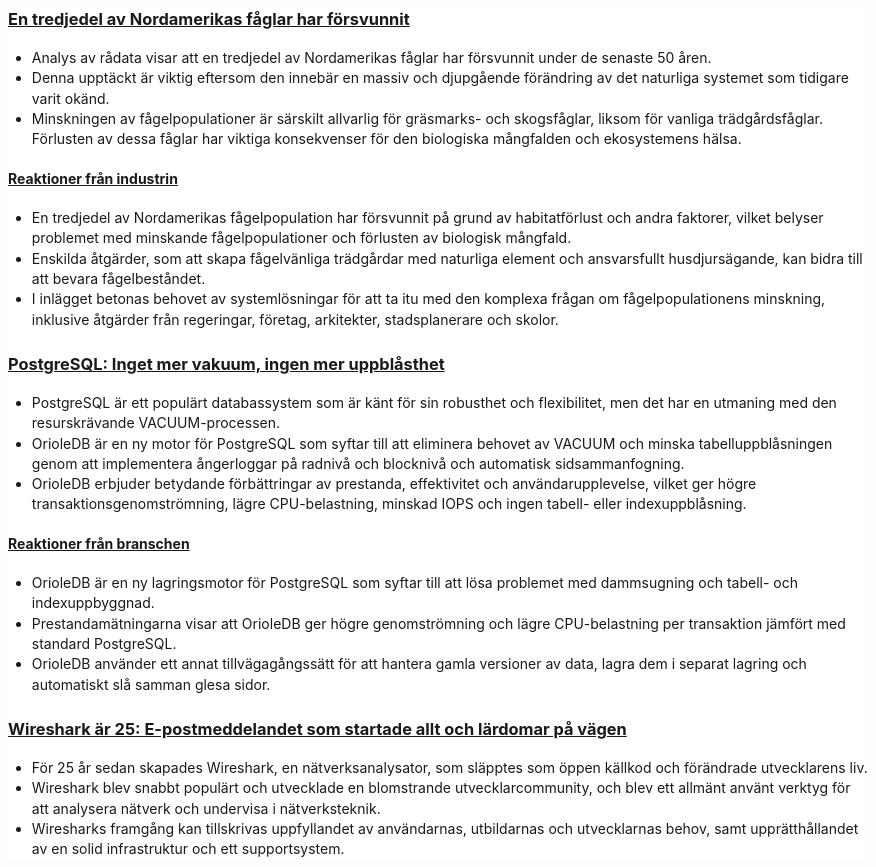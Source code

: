 ### [En tredjedel av Nordamerikas fåglar har försvunnit](https://nautil.us/a-third-of-north-americas-birds-have-vanished-340007/)

- Analys av rådata visar att en tredjedel av Nordamerikas fåglar har försvunnit under de senaste 50 åren.
- Denna upptäckt är viktig eftersom den innebär en massiv och djupgående förändring av det naturliga systemet som tidigare varit okänd.
- Minskningen av fågelpopulationer är särskilt allvarlig för gräsmarks- och skogsfåglar, liksom för vanliga trädgårdsfåglar. Förlusten av dessa fåglar har viktiga konsekvenser för den biologiska mångfalden och ekosystemens hälsa.

#### [Reaktioner från industrin](http://news.ycombinator.com/item?id=36741910)

- En tredjedel av Nordamerikas fågelpopulation har försvunnit på grund av habitatförlust och andra faktorer, vilket belyser problemet med minskande fågelpopulationer och förlusten av biologisk mångfald.
- Enskilda åtgärder, som att skapa fågelvänliga trädgårdar med naturliga element och ansvarsfullt husdjursägande, kan bidra till att bevara fågelbeståndet.
- I inlägget betonas behovet av systemlösningar för att ta itu med den komplexa frågan om fågelpopulationens minskning, inklusive åtgärder från regeringar, företag, arkitekter, stadsplanerare och skolor.

### [PostgreSQL: Inget mer vakuum, ingen mer uppblåsthet](https://www.orioledata.com/blog/no-more-vacuum-in-postgresql/)

- PostgreSQL är ett populärt databassystem som är känt för sin robusthet och flexibilitet, men det har en utmaning med den resurskrävande VACUUM-processen.
- OrioleDB är en ny motor för PostgreSQL som syftar till att eliminera behovet av VACUUM och minska tabelluppblåsningen genom att implementera ångerloggar på radnivå och blocknivå och automatisk sidsammanfogning.
- OrioleDB erbjuder betydande förbättringar av prestanda, effektivitet och användarupplevelse, vilket ger högre transaktionsgenomströmning, lägre CPU-belastning, minskad IOPS och ingen tabell- eller indexuppblåsning.

#### [Reaktioner från branschen](http://news.ycombinator.com/item?id=36740921)

- OrioleDB är en ny lagringsmotor för PostgreSQL som syftar till att lösa problemet med dammsugning och tabell- och indexuppbyggnad.
- Prestandamätningarna visar att OrioleDB ger högre genomströmning och lägre CPU-belastning per transaktion jämfört med standard PostgreSQL.
- OrioleDB använder ett annat tillvägagångssätt för att hantera gamla versioner av data, lagra dem i separat lagring och automatiskt slå samman glesa sidor.

### [Wireshark är 25: E-postmeddelandet som startade allt och lärdomar på vägen](https://blog.wireshark.org/2023/07/wireshark-is-25/)

- För 25 år sedan skapades Wireshark, en nätverksanalysator, som släpptes som öppen källkod och förändrade utvecklarens liv.
- Wireshark blev snabbt populärt och utvecklade en blomstrande utvecklarcommunity, och blev ett allmänt använt verktyg för att analysera nätverk och undervisa i nätverksteknik.
- Wiresharks framgång kan tillskrivas uppfyllandet av användarnas, utbildarnas och utvecklarnas behov, samt upprätthållandet av en solid infrastruktur och ett supportsystem.

